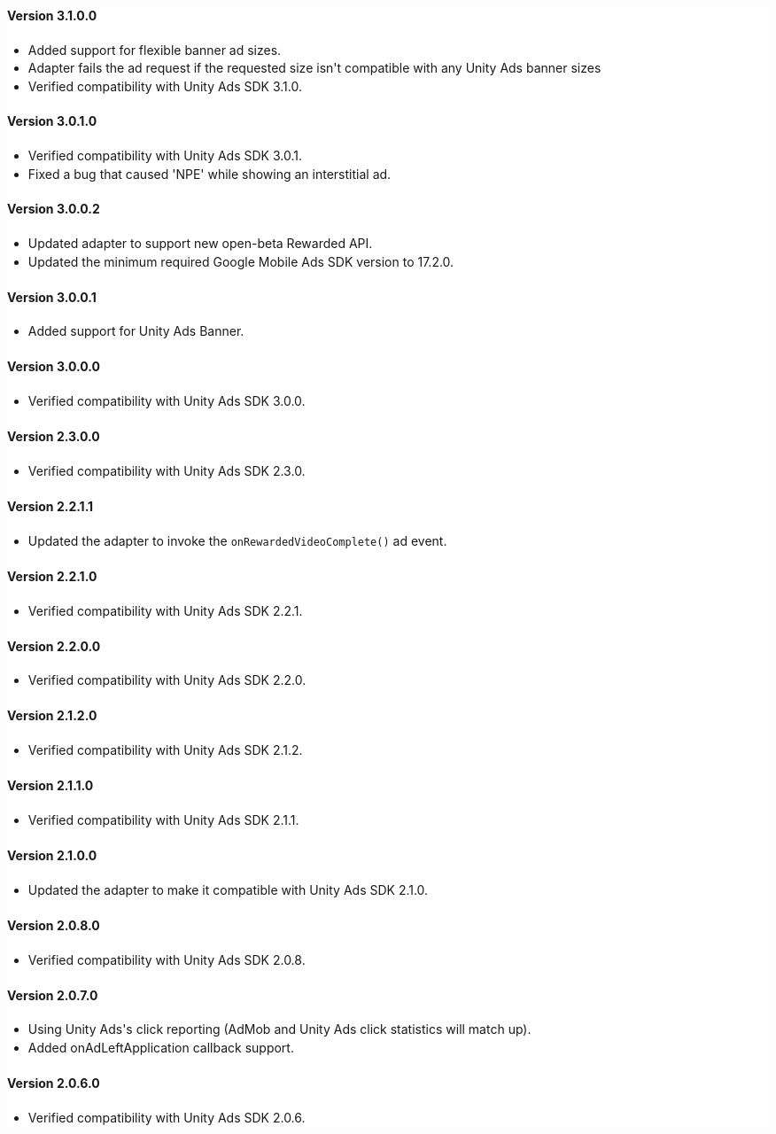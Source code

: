 #### Version 3.1.0.0
- Added support for flexible banner ad sizes.
- Adapter fails the ad request if the requested size isn't compatible
  with any Unity Ads banner sizes
- Verified compatibility with Unity Ads SDK 3.1.0.

#### Version 3.0.1.0
- Verified compatibility with Unity Ads SDK 3.0.1.
- Fixed a bug that caused 'NPE' while showing an interstitial ad.

#### Version 3.0.0.2
- Updated adapter to support new open-beta Rewarded API.
- Updated the minimum required Google Mobile Ads SDK version to 17.2.0.

#### Version 3.0.0.1
- Added support for Unity Ads Banner.

#### Version 3.0.0.0
- Verified compatibility with Unity Ads SDK 3.0.0.

#### Version 2.3.0.0
- Verified compatibility with Unity Ads SDK 2.3.0.

#### Version 2.2.1.1
- Updated the adapter to invoke the `onRewardedVideoComplete()` ad event.

#### Version 2.2.1.0
- Verified compatibility with Unity Ads SDK 2.2.1.

#### Version 2.2.0.0
- Verified compatibility with Unity Ads SDK 2.2.0.

#### Version 2.1.2.0
- Verified compatibility with Unity Ads SDK 2.1.2.

#### Version 2.1.1.0
- Verified compatibility with Unity Ads SDK 2.1.1.

#### Version 2.1.0.0
- Updated the adapter to make it compatible with Unity Ads SDK 2.1.0.

#### Version 2.0.8.0
- Verified compatibility with Unity Ads SDK 2.0.8.

#### Version 2.0.7.0
- Using Unity Ads's click reporting (AdMob and Unity Ads click statistics will
  match up).
- Added onAdLeftApplication callback support.

#### Version 2.0.6.0
- Verified compatibility with Unity Ads SDK 2.0.6.
